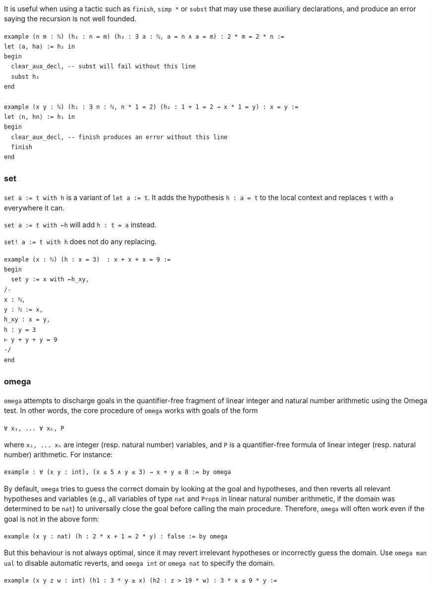 It is useful when using a tactic such as `finish`, `simp *` or `subst` that may use these
auxiliary declarations, and produce an error saying the recursion is not well founded.

```lean
example (n m : ℕ) (h₁ : n = m) (h₂ : ∃ a : ℕ, a = n ∧ a = m) : 2 * m = 2 * n :=
let ⟨a, ha⟩ := h₂ in
begin
  clear_aux_decl, -- subst will fail without this line
  subst h₁
end

example (x y : ℕ) (h₁ : ∃ n : ℕ, n * 1 = 2) (h₂ : 1 + 1 = 2 → x * 1 = y) : x = y :=
let ⟨n, hn⟩ := h₁ in
begin
  clear_aux_decl, -- finish produces an error without this line
  finish
end
```
### set

`set a := t with h` is a variant of `let a := t`. It adds the hypothesis `h : a = t` to the local context and replaces `t` with `a` everywhere it can.

`set a := t with ←h` will add `h : t = a` instead.

`set! a := t with h` does not do any replacing.

```lean
example (x : ℕ) (h : x = 3)  : x + x + x = 9 :=
begin
  set y := x with ←h_xy,
/-
x : ℕ,
y : ℕ := x,
h_xy : x = y,
h : y = 3
⊢ y + y + y = 9
-/
end
```

### omega

`omega` attempts to discharge goals in the quantifier-free fragment of linear integer and natural number arithmetic using the Omega test. In other words, the core procedure of `omega` works with goals of the form
```lean
∀ x₁, ... ∀ xₖ, P
```
where `x₁, ... xₖ` are integer (resp. natural number) variables, and `P` is a quantifier-free formula of linear integer (resp. natural number) arithmetic. For instance:
```lean
example : ∀ (x y : int), (x ≤ 5 ∧ y ≤ 3) → x + y ≤ 8 := by omega
```
By default, `omega` tries to guess the correct domain by looking at the goal and hypotheses, and then reverts all relevant hypotheses and variables (e.g., all variables of type `nat` and `Prop`s in linear natural number arithmetic, if the domain was determined to be `nat`) to universally close the goal before calling the main procedure. Therefore, `omega` will often work even if the goal is not in the above form:
```lean
example (x y : nat) (h : 2 * x + 1 = 2 * y) : false := by omega
```
But this behaviour is not always optimal, since it may revert irrelevant hypotheses or incorrectly guess the domain. Use `omega manual` to disable automatic reverts, and `omega int` or `omega nat` to specify the domain.
```lean
example (x y z w : int) (h1 : 3 * y ≥ x) (h2 : z > 19 * w) : 3 * x ≤ 9 * y :=
```